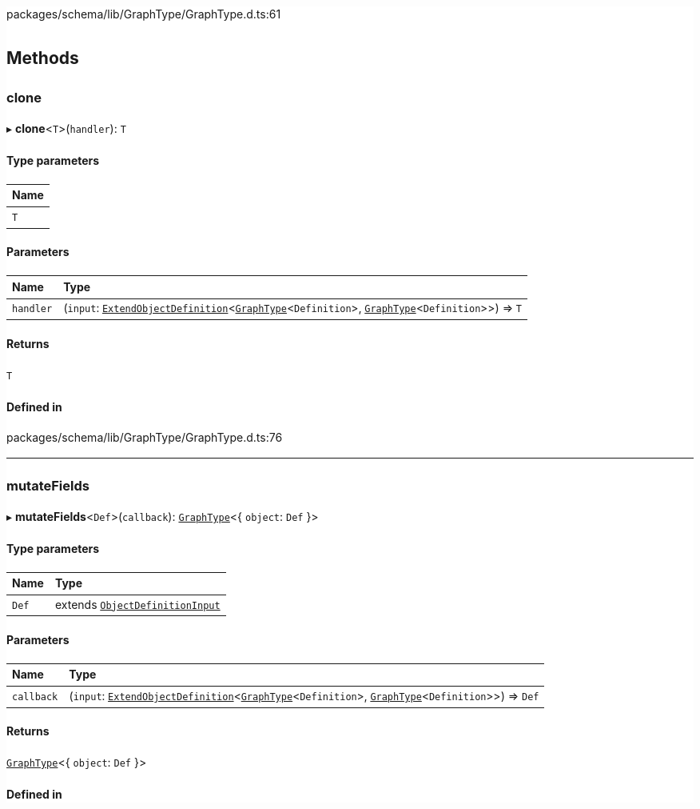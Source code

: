 packages/schema/lib/GraphType/GraphType.d.ts:61

## Methods

### clone

▸ **clone**<`T`\>(`handler`): `T`

#### Type parameters

| Name |
| :------ |
| `T` |

#### Parameters

| Name | Type |
| :------ | :------ |
| `handler` | (`input`: [`ExtendObjectDefinition`](../interfaces/Solarwind.ExtendObjectDefinition.md)<[`GraphType`](Solarwind.GraphType.md)<`Definition`\>, [`GraphType`](Solarwind.GraphType.md)<`Definition`\>\>) => `T` |

#### Returns

`T`

#### Defined in

packages/schema/lib/GraphType/GraphType.d.ts:76

___

### mutateFields

▸ **mutateFields**<`Def`\>(`callback`): [`GraphType`](Solarwind.GraphType.md)<{ `object`: `Def`  }\>

#### Type parameters

| Name | Type |
| :------ | :------ |
| `Def` | extends [`ObjectDefinitionInput`](../interfaces/Solarwind.ObjectDefinitionInput.md) |

#### Parameters

| Name | Type |
| :------ | :------ |
| `callback` | (`input`: [`ExtendObjectDefinition`](../interfaces/Solarwind.ExtendObjectDefinition.md)<[`GraphType`](Solarwind.GraphType.md)<`Definition`\>, [`GraphType`](Solarwind.GraphType.md)<`Definition`\>\>) => `Def` |

#### Returns

[`GraphType`](Solarwind.GraphType.md)<{ `object`: `Def`  }\>

#### Defined in
